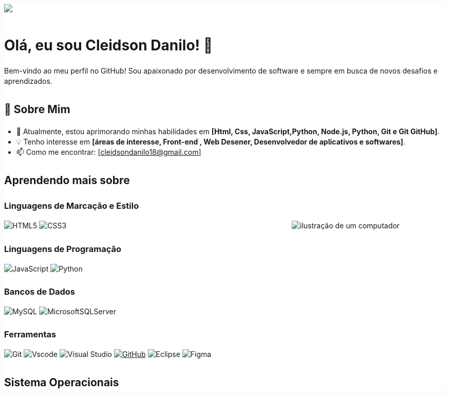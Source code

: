 <img width=100% src="https://capsule-render.vercel.app/api?type=waving&color=3A0D90&height=110&section=header"/>


# Olá, eu sou Cleidson Danilo! 👋

Bem-vindo ao meu perfil no GitHub! Sou apaixonado por desenvolvimento de software e sempre em busca de novos desafios e aprendizados.

## 🚀 Sobre Mim
- 🌱 Atualmente, estou aprimorando minhas habilidades em **[Html, Css, JavaScript,Python, Node.js, Python, Git e Git GitHub]**.
- 💡 Tenho interesse em **[áreas de interesse, Front-end , Web Desener, Desenvolvedor de aplicativos e softwares]**.
- 📫 Como me encontrar: [cleidsondanilo18@gmail.com]

## Aprendendo mais sobre
### Linguagens de Marcação e Estilo
 
![HTML5](https://img.shields.io/badge/HTML5-E34F26?style=for-the-badge&logo=html5&logoColor=white)
![CSS3](https://img.shields.io/badge/CSS3-1572B6?style=for-the-badge&logo=css3&logoColor=white)
<img src="https://raw.githubusercontent.com/090Raphael/imagens/86227742a4942ef2d095bfb6e68ad9767f208ef9/imagens/ilustra%C3%A7%C3%A3o%20de%20computador%202.png" alt="ilustração de um computador" min-width="300px" max-width="300px" width="300px" align="right">

### Linguagens de Programação
![JavaScript](https://img.shields.io/badge/JavaScript-F7DF1E?style=for-the-badge&logo=javascript&logoColor=black)
![Python](https://img.shields.io/badge/python-3670A0?style=for-the-badge&logo=python&logoColor=ffdd54)


### Bancos de Dados
![MySQL](https://img.shields.io/badge/MySQL-00000F?style=for-the-badge&logo=mysql&logoColor=white)
![MicrosoftSQLServer](https://img.shields.io/badge/Microsoft%20SQL%20Server-CC2927?style=for-the-badge&logo=microsoft%20sql%20server&logoColor=white)

### Ferramentas
![Git](https://img.shields.io/badge/GIT-E44C30?style=for-the-badge&logo=git&logoColor=white)
![Vscode](https://img.shields.io/badge/Vscode-007ACC?style=for-the-badge&logo=visual-studio-code&logoColor=white)
![Visual Studio](https://img.shields.io/badge/Visual%20Studio-5C2D91.svg?style=for-the-badge&logo=visual-studio&logoColor=white)
[![GitHub](https://img.shields.io/badge/GitHub-E44C30?style=for-the-badge&logo=github&logoColor=white)](https://github.com/0101dev)
![Eclipse](https://img.shields.io/badge/Eclipse-FE7A16.svg?style=for-the-badge&logo=Eclipse&logoColor=white)
![Figma](https://img.shields.io/badge/Figma-696969?style=for-the-badge&logo=figma&logoColor=figma)

## Sistema Operacionais
